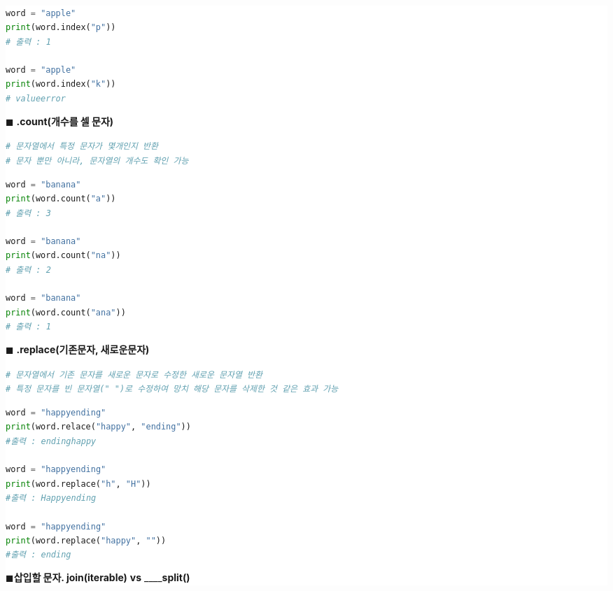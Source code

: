 ```python
word = "apple"
print(word.index("p"))
# 출력 : 1

word = "apple"
print(word.index("k"))
# valueerror
```



◼ **.count(개수를 셀 문자)**

```python
# 문자열에서 특정 문자가 몇개인지 반환 
# 문자 뿐만 아니라, 문자열의 개수도 확인 가능
```

```python
word = "banana"
print(word.count("a"))
# 출력 : 3

word = "banana"
print(word.count("na"))
# 출력 : 2

word = "banana"
print(word.count("ana"))
# 출력 : 1
```



◼ **.replace(기존문자, 새로운문자)**

```python
# 문자열에서 기존 문자를 새로운 문자로 수정한 새로운 문자열 반환 
# 특정 문자를 빈 문자열(" ")로 수정하여 망치 해당 문자를 삭제한 것 같은 효과 가능
```

```python
word = "happyending"
print(word.relace("happy", "ending"))
#출력 : endinghappy

word = "happyending"
print(word.replace("h", "H"))
#출력 : Happyending

word = "happyending"
print(word.replace("happy", ""))
#출력 : ending
```



◼**삽입할 문자. join(iterable)** **vs** ____**split()**
